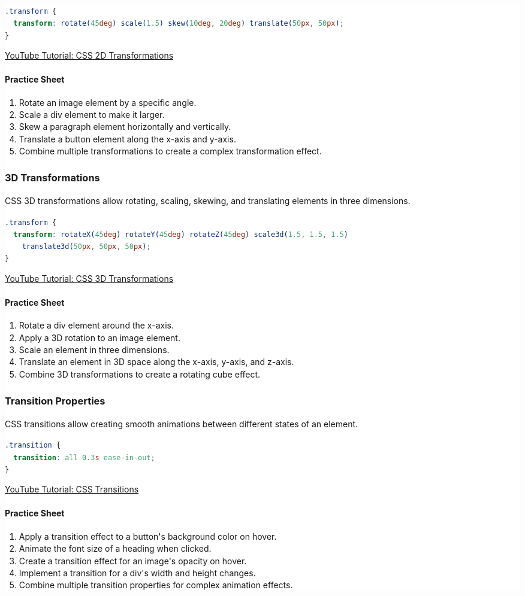 ```css
.transform {
  transform: rotate(45deg) scale(1.5) skew(10deg, 20deg) translate(50px, 50px);
}
```

[YouTube Tutorial: CSS 2D Transformations](https://www.youtube.com/watch?v=tw5QnAp5kh4)

#### Practice Sheet

1. Rotate an image element by a specific angle.
2. Scale a div element to make it larger.
3. Skew a paragraph element horizontally and vertically.
4. Translate a button element along the x-axis and y-axis.
5. Combine multiple transformations to create a complex transformation effect.

### 3D Transformations

CSS 3D transformations allow rotating, scaling, skewing, and translating elements in three dimensions.

```css
.transform {
  transform: rotateX(45deg) rotateY(45deg) rotateZ(45deg) scale3d(1.5, 1.5, 1.5)
    translate3d(50px, 50px, 50px);
}
```

[YouTube Tutorial: CSS 3D Transformations](https://www.youtube.com/watch?v=ngDi3G7TbgU)

#### Practice Sheet

1. Rotate a div element around the x-axis.
2. Apply a 3D rotation to an image element.
3. Scale an element in three dimensions.
4. Translate an element in 3D space along the x-axis, y-axis, and z-axis.
5. Combine 3D transformations to create a rotating cube effect.

### Transition Properties

CSS transitions allow creating smooth animations between different states of an element.

```css
.transition {
  transition: all 0.3s ease-in-out;
}
```

[YouTube Tutorial: CSS Transitions](https://www.youtube.com/watch?v=PEdE30te05Q)

#### Practice Sheet

1. Apply a transition effect to a button's background color on hover.
2. Animate the font size of a heading when clicked.
3. Create a transition effect for an image's opacity on hover.
4. Implement a transition for a div's width and height changes.
5. Combine multiple transition properties for complex animation effects.
